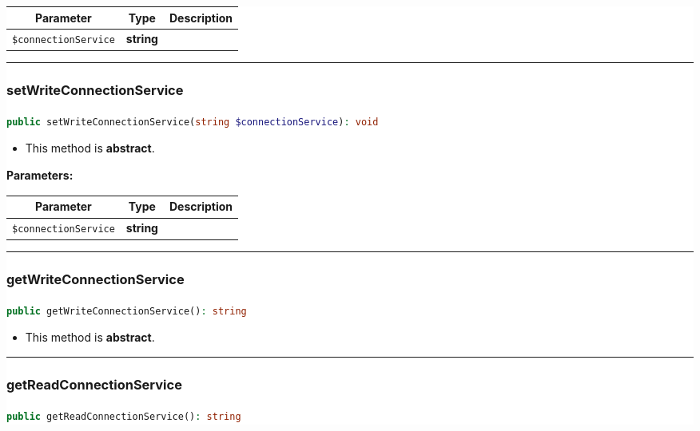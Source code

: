 | Parameter | Type | Description |
|-----------|------|-------------|
| `$connectionService` | **string** |  |





***

### setWriteConnectionService



```php
public setWriteConnectionService(string $connectionService): void
```




* This method is **abstract**.



**Parameters:**

| Parameter | Type | Description |
|-----------|------|-------------|
| `$connectionService` | **string** |  |





***

### getWriteConnectionService



```php
public getWriteConnectionService(): string
```




* This method is **abstract**.







***

### getReadConnectionService



```php
public getReadConnectionService(): string
```


